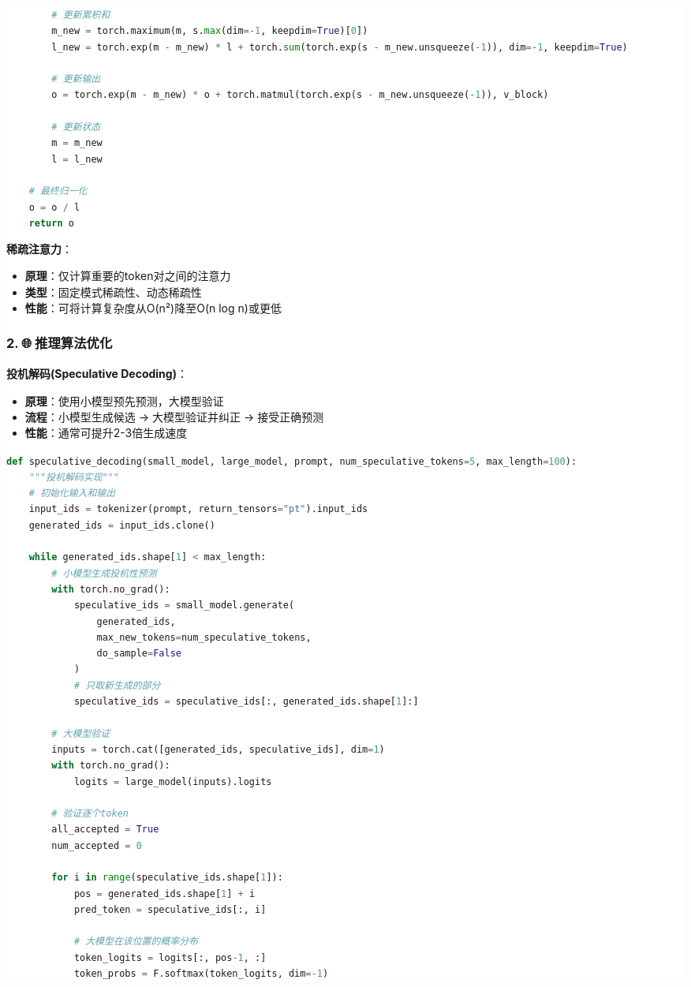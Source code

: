 ```python
        # 更新累积和
        m_new = torch.maximum(m, s.max(dim=-1, keepdim=True)[0])
        l_new = torch.exp(m - m_new) * l + torch.sum(torch.exp(s - m_new.unsqueeze(-1)), dim=-1, keepdim=True)
        
        # 更新输出
        o = torch.exp(m - m_new) * o + torch.matmul(torch.exp(s - m_new.unsqueeze(-1)), v_block)
        
        # 更新状态
        m = m_new
        l = l_new
    
    # 最终归一化
    o = o / l
    return o
```

**稀疏注意力**：
- **原理**：仅计算重要的token对之间的注意力
- **类型**：固定模式稀疏性、动态稀疏性
- **性能**：可将计算复杂度从O(n²)降至O(n log n)或更低

### 2. 🌐 推理算法优化

**投机解码(Speculative Decoding)**：
- **原理**：使用小模型预先预测，大模型验证
- **流程**：小模型生成候选 → 大模型验证并纠正 → 接受正确预测
- **性能**：通常可提升2-3倍生成速度

```python
def speculative_decoding(small_model, large_model, prompt, num_speculative_tokens=5, max_length=100):
    """投机解码实现"""
    # 初始化输入和输出
    input_ids = tokenizer(prompt, return_tensors="pt").input_ids
    generated_ids = input_ids.clone()
    
    while generated_ids.shape[1] < max_length:
        # 小模型生成投机性预测
        with torch.no_grad():
            speculative_ids = small_model.generate(
                generated_ids,
                max_new_tokens=num_speculative_tokens,
                do_sample=False
            )
            # 只取新生成的部分
            speculative_ids = speculative_ids[:, generated_ids.shape[1]:]
        
        # 大模型验证
        inputs = torch.cat([generated_ids, speculative_ids], dim=1)
        with torch.no_grad():
            logits = large_model(inputs).logits
        
        # 验证逐个token
        all_accepted = True
        num_accepted = 0
        
        for i in range(speculative_ids.shape[1]):
            pos = generated_ids.shape[1] + i
            pred_token = speculative_ids[:, i]
            
            # 大模型在该位置的概率分布
            token_logits = logits[:, pos-1, :]
            token_probs = F.softmax(token_logits, dim=-1)
```